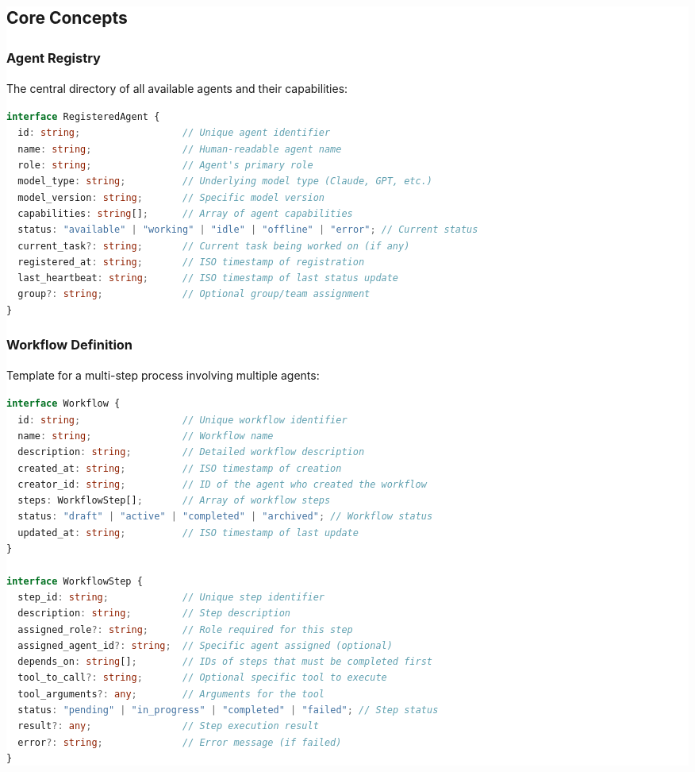 ## Core Concepts

### Agent Registry

The central directory of all available agents and their capabilities:

```typescript
interface RegisteredAgent {
  id: string;                  // Unique agent identifier
  name: string;                // Human-readable agent name
  role: string;                // Agent's primary role
  model_type: string;          // Underlying model type (Claude, GPT, etc.)
  model_version: string;       // Specific model version
  capabilities: string[];      // Array of agent capabilities
  status: "available" | "working" | "idle" | "offline" | "error"; // Current status
  current_task?: string;       // Current task being worked on (if any)
  registered_at: string;       // ISO timestamp of registration
  last_heartbeat: string;      // ISO timestamp of last status update
  group?: string;              // Optional group/team assignment
}
```

### Workflow Definition

Template for a multi-step process involving multiple agents:

```typescript
interface Workflow {
  id: string;                  // Unique workflow identifier
  name: string;                // Workflow name
  description: string;         // Detailed workflow description
  created_at: string;          // ISO timestamp of creation
  creator_id: string;          // ID of the agent who created the workflow
  steps: WorkflowStep[];       // Array of workflow steps
  status: "draft" | "active" | "completed" | "archived"; // Workflow status
  updated_at: string;          // ISO timestamp of last update
}

interface WorkflowStep {
  step_id: string;             // Unique step identifier
  description: string;         // Step description
  assigned_role?: string;      // Role required for this step
  assigned_agent_id?: string;  // Specific agent assigned (optional)
  depends_on: string[];        // IDs of steps that must be completed first
  tool_to_call?: string;       // Optional specific tool to execute
  tool_arguments?: any;        // Arguments for the tool
  status: "pending" | "in_progress" | "completed" | "failed"; // Step status
  result?: any;                // Step execution result
  error?: string;              // Error message (if failed)
}
```
